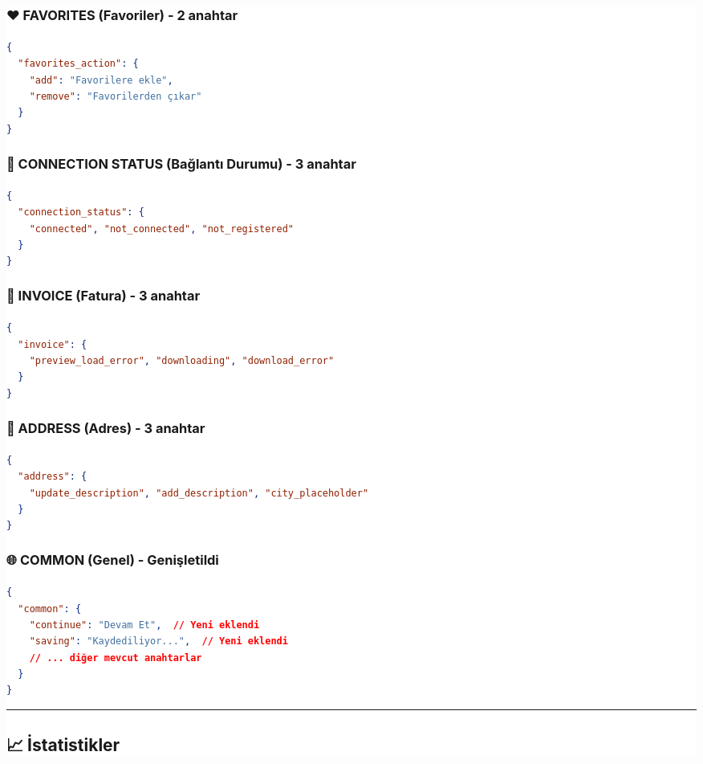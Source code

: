 ### ❤️ FAVORITES (Favoriler) - 2 anahtar
```json
{
  "favorites_action": {
    "add": "Favorilere ekle",
    "remove": "Favorilerden çıkar"
  }
}
```

### 🔗 CONNECTION STATUS (Bağlantı Durumu) - 3 anahtar
```json
{
  "connection_status": {
    "connected", "not_connected", "not_registered"
  }
}
```

### 📄 INVOICE (Fatura) - 3 anahtar
```json
{
  "invoice": {
    "preview_load_error", "downloading", "download_error"
  }
}
```

### 📍 ADDRESS (Adres) - 3 anahtar
```json
{
  "address": {
    "update_description", "add_description", "city_placeholder"
  }
}
```

### 🌐 COMMON (Genel) - Genişletildi
```json
{
  "common": {
    "continue": "Devam Et",  // Yeni eklendi
    "saving": "Kaydediliyor...",  // Yeni eklendi
    // ... diğer mevcut anahtarlar
  }
}
```

---

## 📈 İstatistikler
